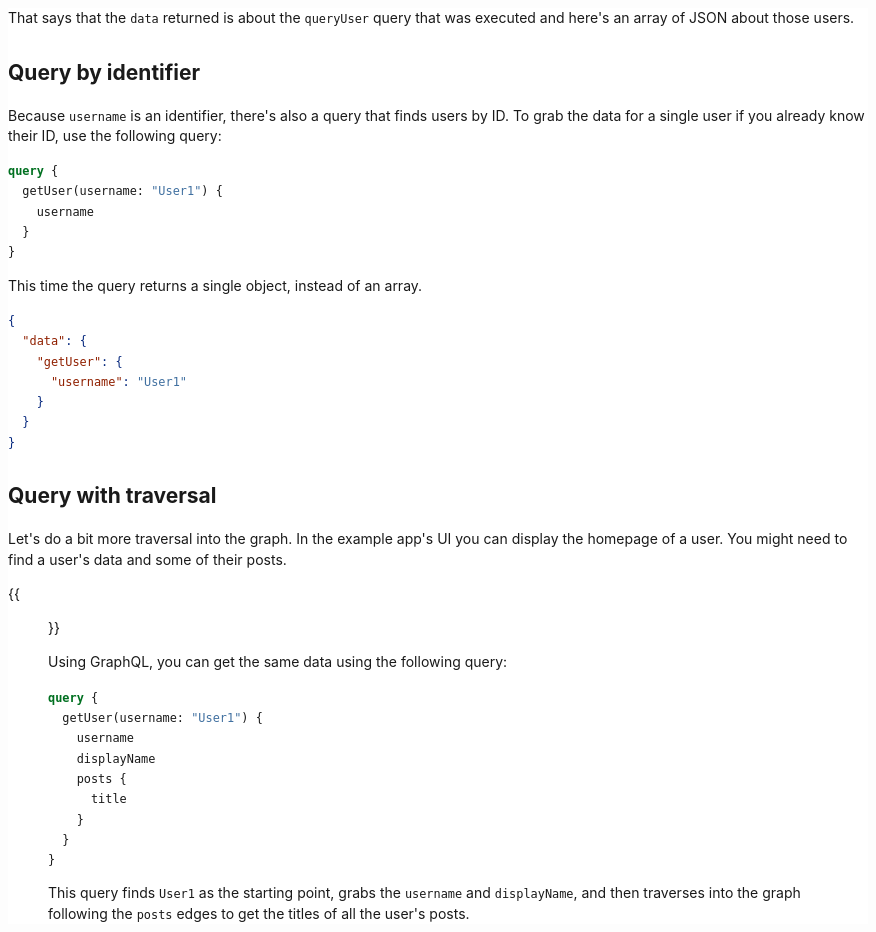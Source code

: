 That says that the `data` returned is about the `queryUser` query that was executed
and here's an array of JSON about those users.

## Query by identifier

Because `username` is an identifier, there's also a query that finds users by ID.
To grab the data for a single user if you already know their ID, use the following
query:

```graphql
query {
  getUser(username: "User1") {
    username
  }
}
```

This time the query returns a single object, instead of an array.

```json
{
  "data": {
    "getUser": {
      "username": "User1"
    }
  }
}
```

## Query with traversal

Let's do a bit more traversal into the graph. In the example app's UI you can
display the homepage of a user. You might need to find a user's
data and some of their posts.

{{<figure class="medium image" src="/images/message-board/user1-post-search-in-graph.png" title="Graph schema sketch">}}


 Using GraphQL, you can get the same data using the following query:

```graphql
query {
  getUser(username: "User1") {
    username
    displayName
    posts {
      title
    }
  }
}
```

This query finds `User1` as the starting point, grabs the `username` and
`displayName`, and then traverses into the graph following the `posts` edges to
get the titles of all the user's posts.

